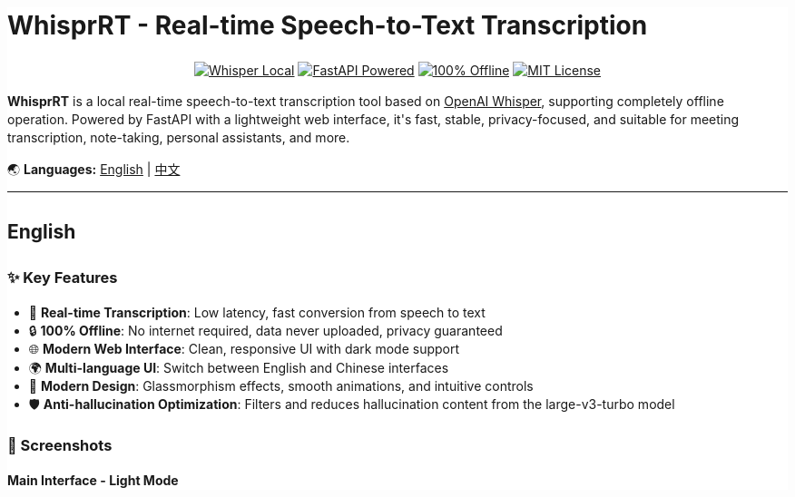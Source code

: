 # WhisprRT - Real-time Speech-to-Text Transcription

<p align="center">
  <a href="https://github.com/zhengjim/WhisprRT"><img src="https://img.shields.io/badge/Whisper-Local-blue?style=flat-square" alt="Whisper Local"></a>
  <a href="https://fastapi.tiangolo.com"><img src="https://img.shields.io/badge/FastAPI-Powered-success?style=flat-square" alt="FastAPI Powered"></a>
  <a href="https://github.com/zhengjim/WhisprRT"><img src="https://img.shields.io/badge/Privacy-100%25%20Offline-orange?style=flat-square" alt="100% Offline"></a>
  <a href="https://github.com/zhengjim/WhisprRT/blob/main/LICENSE"><img src="https://img.shields.io/badge/License-MIT-brightgreen?style=flat-square" alt="MIT License"></a>
</p>

**WhisprRT** is a local real-time speech-to-text transcription tool based on [OpenAI Whisper](https://github.com/openai/whisper), supporting completely offline operation. Powered by FastAPI with a lightweight web interface, it's fast, stable, privacy-focused, and suitable for meeting transcription, note-taking, personal assistants, and more.

🌏 **Languages:** [English](#english) | [中文](#中文)

---

## English

### ✨ Key Features

- 🚀 **Real-time Transcription**: Low latency, fast conversion from speech to text
- 🔒 **100% Offline**: No internet required, data never uploaded, privacy guaranteed
- 🌐 **Modern Web Interface**: Clean, responsive UI with dark mode support
- 🌍 **Multi-language UI**: Switch between English and Chinese interfaces
- 🎨 **Modern Design**: Glassmorphism effects, smooth animations, and intuitive controls
- 🛡️ **Anti-hallucination Optimization**: Filters and reduces hallucination content from the large-v3-turbo model

### 📸 Screenshots

**Main Interface - Light Mode**
